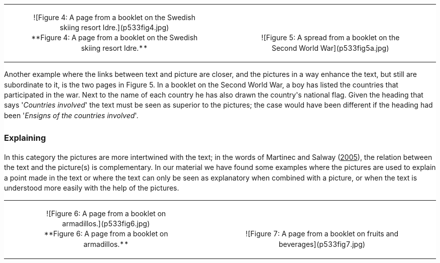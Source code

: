 <table style="text-align:center;">

<tbody>

<tr>

<td style="text-align:center; vertical-align:bottom;">

<figure>![Figure 4: A page from a booklet on the Swedish skiing resort Idre.](p533fig4.jpg)

<figcaption>**Figure 4: A page from a booklet on the Swedish skiing resort Idre.**</figcaption>

</figure>

</td>

<td style="text-align:center; vertical-align:bottom;">

<figure>![Figure 5: A spread from a booklet on the Second World War](p533fig5a.jpg)</figure>

</td>

</tr>

</tbody>

</table>

Another example where the links between text and picture are closer, and the pictures in a way enhance the text, but still are subordinate to it, is the two pages in Figure 5\. In a booklet on the Second World War, a boy has listed the countries that participated in the war. Next to the name of each country he has also drawn the country's national flag. Given the heading that says '_Countries involved_' the text must be seen as superior to the pictures; the case would have been different if the heading had been '_Ensigns of the countries involved_'.

### Explaining

In this category the pictures are more intertwined with the text; in the words of Martinec and Salway ([2005](#mar05)), the relation between the text and the picture(s) is complementary. In our material we have found some examples where the pictures are used to explain a point made in the text or where the text can only be seen as explanatory when combined with a picture, or when the text is understood more easily with the help of the pictures.

<table style="text-align:center;">

<tbody>

<tr>

<td style="text-align:center; vertical-align:bottom;">

<figure>![Figure 6: A page from a booklet on armadillos.](p533fig6.jpg)

<figcaption>**Figure 6: A page from a booklet on armadillos.**</figcaption>

</figure>

</td>

<td style="text-align:center; vertical-align:bottom;">

<figure>![Figure 7: A page from a booklet on fruits and beverages](p533fig7.jpg)

